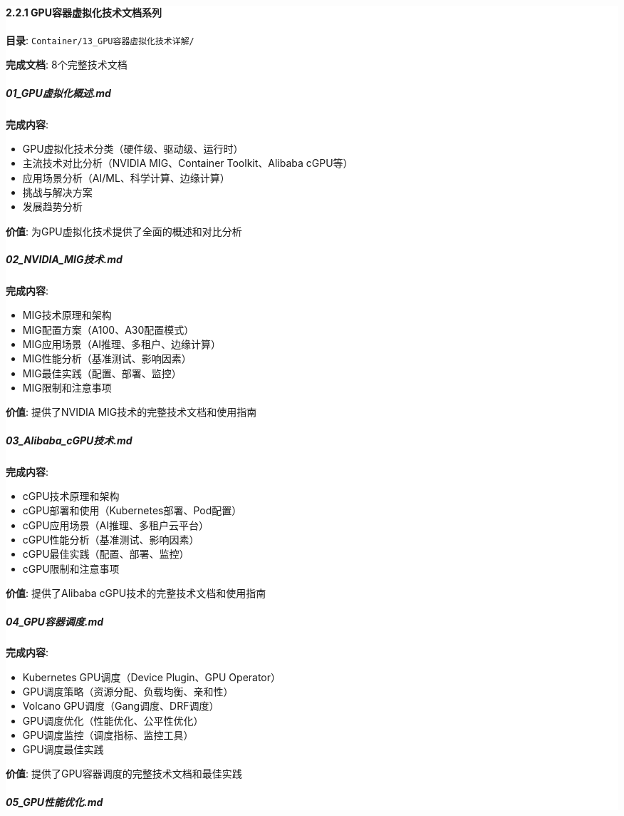 #### 2.2.1 GPU容器虚拟化技术文档系列

**目录**: `Container/13_GPU容器虚拟化技术详解/`

**完成文档**: 8个完整技术文档

##### 01_GPU虚拟化概述.md

**完成内容**:

- GPU虚拟化技术分类（硬件级、驱动级、运行时）
- 主流技术对比分析（NVIDIA MIG、Container Toolkit、Alibaba cGPU等）
- 应用场景分析（AI/ML、科学计算、边缘计算）
- 挑战与解决方案
- 发展趋势分析

**价值**: 为GPU虚拟化技术提供了全面的概述和对比分析

##### 02_NVIDIA_MIG技术.md

**完成内容**:

- MIG技术原理和架构
- MIG配置方案（A100、A30配置模式）
- MIG应用场景（AI推理、多租户、边缘计算）
- MIG性能分析（基准测试、影响因素）
- MIG最佳实践（配置、部署、监控）
- MIG限制和注意事项

**价值**: 提供了NVIDIA MIG技术的完整技术文档和使用指南

##### 03_Alibaba_cGPU技术.md

**完成内容**:

- cGPU技术原理和架构
- cGPU部署和使用（Kubernetes部署、Pod配置）
- cGPU应用场景（AI推理、多租户云平台）
- cGPU性能分析（基准测试、影响因素）
- cGPU最佳实践（配置、部署、监控）
- cGPU限制和注意事项

**价值**: 提供了Alibaba cGPU技术的完整技术文档和使用指南

##### 04_GPU容器调度.md

**完成内容**:

- Kubernetes GPU调度（Device Plugin、GPU Operator）
- GPU调度策略（资源分配、负载均衡、亲和性）
- Volcano GPU调度（Gang调度、DRF调度）
- GPU调度优化（性能优化、公平性优化）
- GPU调度监控（调度指标、监控工具）
- GPU调度最佳实践

**价值**: 提供了GPU容器调度的完整技术文档和最佳实践

##### 05_GPU性能优化.md
